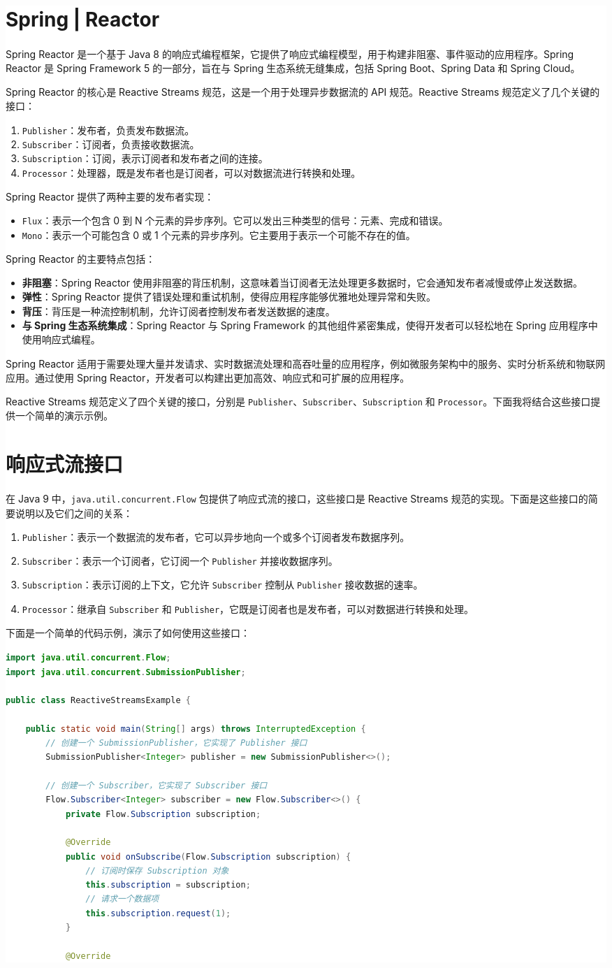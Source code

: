 # Spring | Reactor

Spring Reactor 是一个基于 Java 8 的响应式编程框架，它提供了响应式编程模型，用于构建非阻塞、事件驱动的应用程序。Spring Reactor 是 Spring Framework 5 的一部分，旨在与 Spring 生态系统无缝集成，包括 Spring Boot、Spring Data 和 Spring Cloud。

Spring Reactor 的核心是 Reactive Streams 规范，这是一个用于处理异步数据流的 API 规范。Reactive Streams 规范定义了几个关键的接口：

1. `Publisher`：发布者，负责发布数据流。
2. `Subscriber`：订阅者，负责接收数据流。
3. `Subscription`：订阅，表示订阅者和发布者之间的连接。
4. `Processor`：处理器，既是发布者也是订阅者，可以对数据流进行转换和处理。

Spring Reactor 提供了两种主要的发布者实现：

- `Flux`：表示一个包含 0 到 N 个元素的异步序列。它可以发出三种类型的信号：元素、完成和错误。
- `Mono`：表示一个可能包含 0 或 1 个元素的异步序列。它主要用于表示一个可能不存在的值。

Spring Reactor 的主要特点包括：

- **非阻塞**：Spring Reactor 使用非阻塞的背压机制，这意味着当订阅者无法处理更多数据时，它会通知发布者减慢或停止发送数据。
- **弹性**：Spring Reactor 提供了错误处理和重试机制，使得应用程序能够优雅地处理异常和失败。
- **背压**：背压是一种流控制机制，允许订阅者控制发布者发送数据的速度。
- **与 Spring 生态系统集成**：Spring Reactor 与 Spring Framework 的其他组件紧密集成，使得开发者可以轻松地在 Spring 应用程序中使用响应式编程。

Spring Reactor 适用于需要处理大量并发请求、实时数据流处理和高吞吐量的应用程序，例如微服务架构中的服务、实时分析系统和物联网应用。通过使用 Spring Reactor，开发者可以构建出更加高效、响应式和可扩展的应用程序。

Reactive Streams 规范定义了四个关键的接口，分别是 `Publisher`、`Subscriber`、`Subscription` 和 `Processor`。下面我将结合这些接口提供一个简单的演示示例。

# 响应式流接口

在 Java 9 中，`java.util.concurrent.Flow` 包提供了响应式流的接口，这些接口是 Reactive Streams 规范的实现。下面是这些接口的简要说明以及它们之间的关系：

1. `Publisher`：表示一个数据流的发布者，它可以异步地向一个或多个订阅者发布数据序列。

2. `Subscriber`：表示一个订阅者，它订阅一个 `Publisher` 并接收数据序列。

3. `Subscription`：表示订阅的上下文，它允许 `Subscriber` 控制从 `Publisher` 接收数据的速率。

4. `Processor`：继承自 `Subscriber` 和 `Publisher`，它既是订阅者也是发布者，可以对数据进行转换和处理。

下面是一个简单的代码示例，演示了如何使用这些接口：

```java
import java.util.concurrent.Flow;
import java.util.concurrent.SubmissionPublisher;

public class ReactiveStreamsExample {

    public static void main(String[] args) throws InterruptedException {
        // 创建一个 SubmissionPublisher，它实现了 Publisher 接口
        SubmissionPublisher<Integer> publisher = new SubmissionPublisher<>();

        // 创建一个 Subscriber，它实现了 Subscriber 接口
        Flow.Subscriber<Integer> subscriber = new Flow.Subscriber<>() {
            private Flow.Subscription subscription;

            @Override
            public void onSubscribe(Flow.Subscription subscription) {
                // 订阅时保存 Subscription 对象
                this.subscription = subscription;
                // 请求一个数据项
                this.subscription.request(1);
            }

            @Override
```